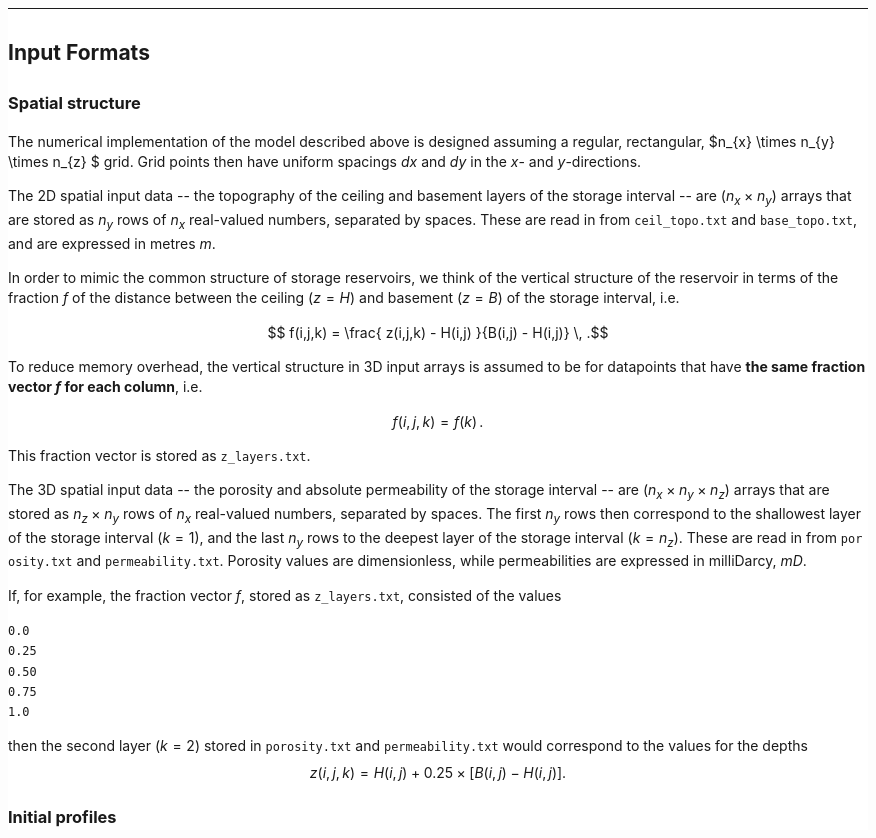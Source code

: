 




---

## Input Formats

### Spatial structure

The numerical implementation of the model described above is designed assuming a regular, rectangular, $n_{x} \times n_{y} \times n_{z} $ grid. Grid points then have uniform spacings $dx$ and $dy$ in the $x$- and $y$-directions.

The 2D spatial input data -- the topography of the ceiling and basement layers of the storage interval -- are $(n_x \times n_y)$ arrays that are stored as $n_y$ rows of $n_x$ real-valued numbers, separated by spaces. These are read in from `ceil_topo.txt` and `base_topo.txt`, and are expressed in metres $m$.

In order to mimic the common structure of storage reservoirs, we think of the vertical structure of the reservoir in terms of the fraction $f$ of the distance between the ceiling ($z=H$) and basement ($z=B$) of the storage interval, i.e.

$$ f(i,j,k) = \frac{ z(i,j,k) - H(i,j) }{B(i,j) - H(i,j)} \, .$$

To reduce memory overhead, the vertical structure in 3D input arrays is assumed to be for datapoints that have **the same fraction vector $f$ for each column**, i.e.

$$ f(i,j,k) = f(k) \, .$$

This fraction vector is stored as `z_layers.txt`.



The 3D spatial input data -- the porosity and absolute permeability of the storage interval -- are $(n_x \times n_y \times n_z)$ arrays that are stored as $n_z \times n_{y}$ rows of $n_x$ real-valued numbers, separated by spaces. The first $n_{y}$ rows then correspond to the shallowest layer of the storage interval ($k=1$), and the last $n_{y}$ rows to the deepest layer of the storage interval ($k=n_z$). These are read in from `porosity.txt` and `permeability.txt`. Porosity values are dimensionless, while permeabilities are expressed in milliDarcy, $mD$.

If, for example, the fraction vector $f$, stored as `z_layers.txt`, consisted of the values

```text
0.0
0.25
0.50
0.75
1.0
```

then the second layer $(k=2)$ stored in `porosity.txt` and `permeability.txt` would correspond to the values for the depths
$$z(i,j,k) = H(i,j) + 0.25 \times \left[B(i,j) - H(i,j)\right]. $$





### Initial profiles

